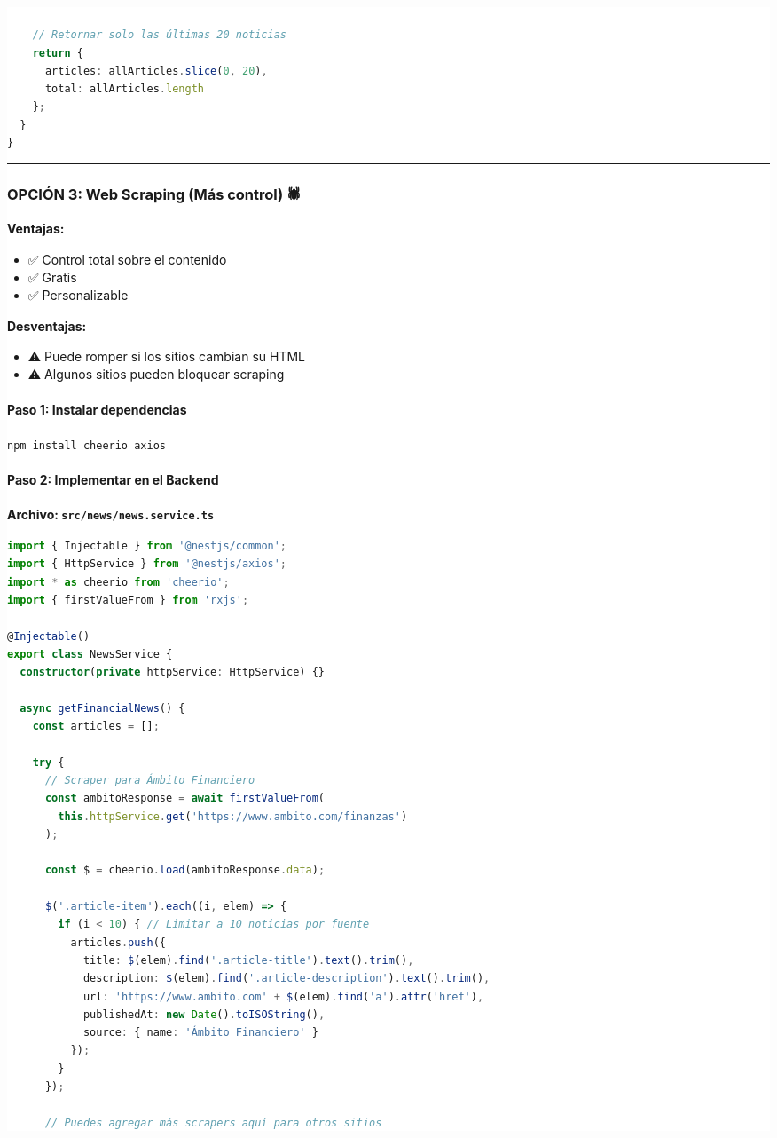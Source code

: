 ```typescript

    // Retornar solo las últimas 20 noticias
    return {
      articles: allArticles.slice(0, 20),
      total: allArticles.length
    };
  }
}
```

---

### **OPCIÓN 3: Web Scraping (Más control)** 🕷️

**Ventajas:**
- ✅ Control total sobre el contenido
- ✅ Gratis
- ✅ Personalizable

**Desventajas:**
- ⚠️ Puede romper si los sitios cambian su HTML
- ⚠️ Algunos sitios pueden bloquear scraping

#### Paso 1: Instalar dependencias
```bash
npm install cheerio axios
```

#### Paso 2: Implementar en el Backend

**Archivo: `src/news/news.service.ts`**
```typescript
import { Injectable } from '@nestjs/common';
import { HttpService } from '@nestjs/axios';
import * as cheerio from 'cheerio';
import { firstValueFrom } from 'rxjs';

@Injectable()
export class NewsService {
  constructor(private httpService: HttpService) {}

  async getFinancialNews() {
    const articles = [];

    try {
      // Scraper para Ámbito Financiero
      const ambitoResponse = await firstValueFrom(
        this.httpService.get('https://www.ambito.com/finanzas')
      );
      
      const $ = cheerio.load(ambitoResponse.data);
      
      $('.article-item').each((i, elem) => {
        if (i < 10) { // Limitar a 10 noticias por fuente
          articles.push({
            title: $(elem).find('.article-title').text().trim(),
            description: $(elem).find('.article-description').text().trim(),
            url: 'https://www.ambito.com' + $(elem).find('a').attr('href'),
            publishedAt: new Date().toISOString(),
            source: { name: 'Ámbito Financiero' }
          });
        }
      });

      // Puedes agregar más scrapers aquí para otros sitios
```